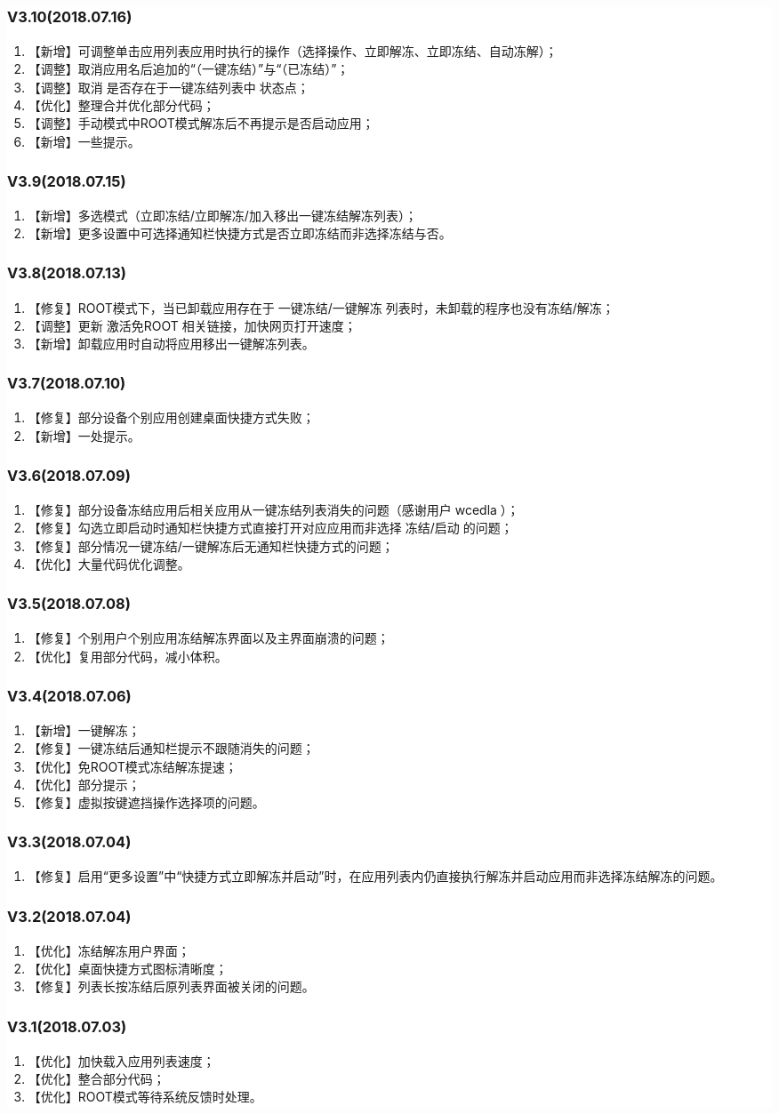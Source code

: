 ### V3.10(2018.07.16)
1. 【新增】可调整单击应用列表应用时执行的操作（选择操作、立即解冻、立即冻结、自动冻解）；
2. 【调整】取消应用名后追加的“（一键冻结）”与“（已冻结）”；
3. 【调整】取消 是否存在于一键冻结列表中 状态点；
4. 【优化】整理合并优化部分代码；
5. 【调整】手动模式中ROOT模式解冻后不再提示是否启动应用；
6. 【新增】一些提示。

### V3.9(2018.07.15)
1. 【新增】多选模式（立即冻结/立即解冻/加入移出一键冻结解冻列表）；
2. 【新增】更多设置中可选择通知栏快捷方式是否立即冻结而非选择冻结与否。

### V3.8(2018.07.13)
1. 【修复】ROOT模式下，当已卸载应用存在于 一键冻结/一键解冻 列表时，未卸载的程序也没有冻结/解冻；
2. 【调整】更新 激活免ROOT 相关链接，加快网页打开速度；
3. 【新增】卸载应用时自动将应用移出一键解冻列表。

### V3.7(2018.07.10)
1. 【修复】部分设备个别应用创建桌面快捷方式失败；
2. 【新增】一处提示。

### V3.6(2018.07.09)
1. 【修复】部分设备冻结应用后相关应用从一键冻结列表消失的问题（感谢用户 wcedla ）；
2. 【修复】勾选立即启动时通知栏快捷方式直接打开对应应用而非选择 冻结/启动 的问题；
3. 【修复】部分情况一键冻结/一键解冻后无通知栏快捷方式的问题；
4. 【优化】大量代码优化调整。

### V3.5(2018.07.08)
1. 【修复】个别用户个别应用冻结解冻界面以及主界面崩溃的问题；
2. 【优化】复用部分代码，减小体积。

### V3.4(2018.07.06)
1. 【新增】一键解冻；
2. 【修复】一键冻结后通知栏提示不跟随消失的问题；
3. 【优化】免ROOT模式冻结解冻提速；
4. 【优化】部分提示；
5. 【修复】虚拟按键遮挡操作选择项的问题。

### V3.3(2018.07.04)
1. 【修复】启用“更多设置”中“快捷方式立即解冻并启动”时，在应用列表内仍直接执行解冻并启动应用而非选择冻结解冻的问题。

### V3.2(2018.07.04)
1. 【优化】冻结解冻用户界面；
2. 【优化】桌面快捷方式图标清晰度；
3. 【修复】列表长按冻结后原列表界面被关闭的问题。

### V3.1(2018.07.03)
1. 【优化】加快载入应用列表速度；
2. 【优化】整合部分代码；
3. 【优化】ROOT模式等待系统反馈时处理。
